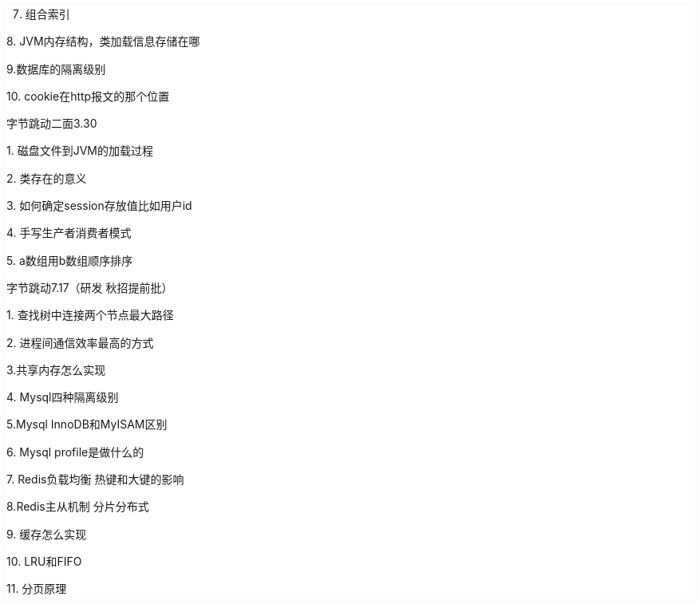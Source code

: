   7. 组合索引
 </p>
 <p>
  8. JVM内存结构，类加载信息存储在哪
 </p>
 <p>
  9.数据库的隔离级别
 </p>
 <p>
  10. cookie在http报文的那个位置
 </p>
 <p>
  字节跳动二面3.30
 </p>
 <p>
  1. 磁盘文件到JVM的加载过程
 </p>
 <p>
  2. 类存在的意义
 </p>
 <p>
  3. 如何确定session存放值比如用户id
 </p>
 <p>
  4. 手写生产者消费者模式
 </p>
 <p>
  5. a数组用b数组顺序排序
 </p>
 <p>
  字节跳动7.17（研发 秋招提前批）
 </p>
 <p>
  1. 查找树中连接两个节点最大路径
 </p>
 <p>
  2. 进程间通信效率最高的方式
 </p>
 <p>
  3.共享内存怎么实现
 </p>
 <p>
  4. Mysql四种隔离级别
 </p>
 <p>
  5.Mysql InnoDB和MyISAM区别
 </p>
 <p>
  6. Mysql profile是做什么的
 </p>
 <p>
  7. Redis负载均衡 热键和大键的影响
 </p>
 <p>
  8.Redis主从机制 分片分布式
 </p>
 <p>
  9. 缓存怎么实现
 </p>
 <p>
  10. LRU和FIFO
 </p>
 <p>
  11. 分页原理